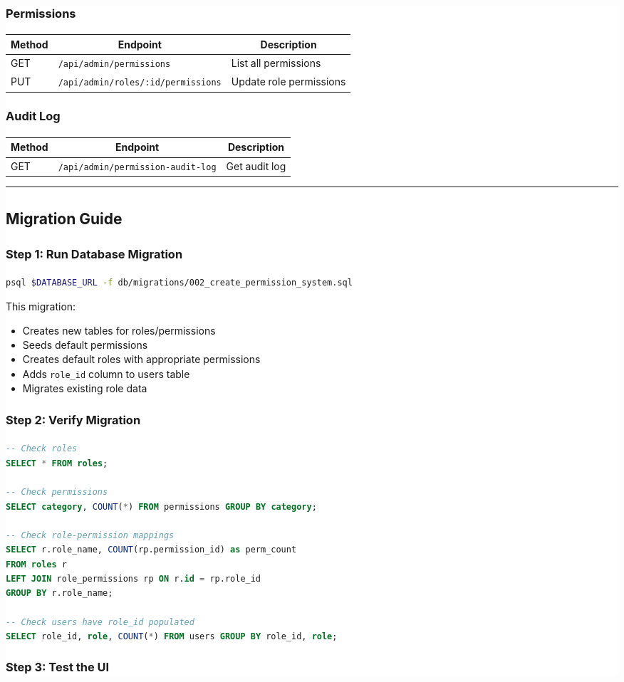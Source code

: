 ### Permissions

| Method | Endpoint | Description |
|--------|----------|-------------|
| GET | `/api/admin/permissions` | List all permissions |
| PUT | `/api/admin/roles/:id/permissions` | Update role permissions |

### Audit Log

| Method | Endpoint | Description |
|--------|----------|-------------|
| GET | `/api/admin/permission-audit-log` | Get audit log |

---

## Migration Guide

### Step 1: Run Database Migration

```bash
psql $DATABASE_URL -f db/migrations/002_create_permission_system.sql
```

This migration:
- Creates new tables for roles/permissions
- Seeds default permissions
- Creates default roles with appropriate permissions
- Adds `role_id` column to users table
- Migrates existing role data

### Step 2: Verify Migration

```sql
-- Check roles
SELECT * FROM roles;

-- Check permissions
SELECT category, COUNT(*) FROM permissions GROUP BY category;

-- Check role-permission mappings
SELECT r.role_name, COUNT(rp.permission_id) as perm_count
FROM roles r
LEFT JOIN role_permissions rp ON r.id = rp.role_id
GROUP BY r.role_name;

-- Check users have role_id populated
SELECT role_id, role, COUNT(*) FROM users GROUP BY role_id, role;
```

### Step 3: Test the UI
